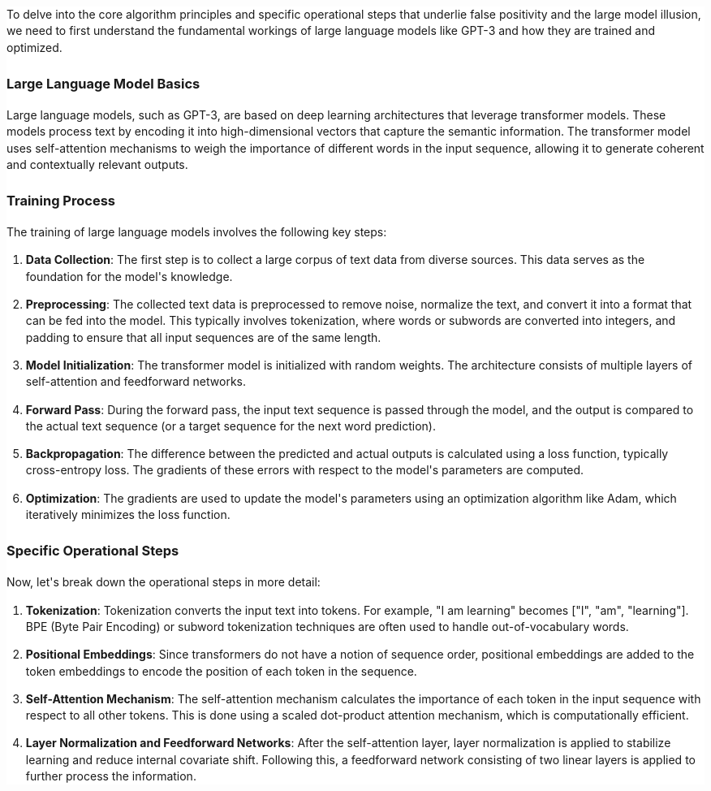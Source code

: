 To delve into the core algorithm principles and specific operational steps that underlie false positivity and the large model illusion, we need to first understand the fundamental workings of large language models like GPT-3 and how they are trained and optimized.

### Large Language Model Basics

Large language models, such as GPT-3, are based on deep learning architectures that leverage transformer models. These models process text by encoding it into high-dimensional vectors that capture the semantic information. The transformer model uses self-attention mechanisms to weigh the importance of different words in the input sequence, allowing it to generate coherent and contextually relevant outputs.

### Training Process

The training of large language models involves the following key steps:

1. **Data Collection**: The first step is to collect a large corpus of text data from diverse sources. This data serves as the foundation for the model's knowledge.

2. **Preprocessing**: The collected text data is preprocessed to remove noise, normalize the text, and convert it into a format that can be fed into the model. This typically involves tokenization, where words or subwords are converted into integers, and padding to ensure that all input sequences are of the same length.

3. **Model Initialization**: The transformer model is initialized with random weights. The architecture consists of multiple layers of self-attention and feedforward networks.

4. **Forward Pass**: During the forward pass, the input text sequence is passed through the model, and the output is compared to the actual text sequence (or a target sequence for the next word prediction).

5. **Backpropagation**: The difference between the predicted and actual outputs is calculated using a loss function, typically cross-entropy loss. The gradients of these errors with respect to the model's parameters are computed.

6. **Optimization**: The gradients are used to update the model's parameters using an optimization algorithm like Adam, which iteratively minimizes the loss function.

### Specific Operational Steps

Now, let's break down the operational steps in more detail:

1. **Tokenization**: Tokenization converts the input text into tokens. For example, "I am learning" becomes ["I", "am", "learning"]. BPE (Byte Pair Encoding) or subword tokenization techniques are often used to handle out-of-vocabulary words.

2. **Positional Embeddings**: Since transformers do not have a notion of sequence order, positional embeddings are added to the token embeddings to encode the position of each token in the sequence.

3. **Self-Attention Mechanism**: The self-attention mechanism calculates the importance of each token in the input sequence with respect to all other tokens. This is done using a scaled dot-product attention mechanism, which is computationally efficient.

4. **Layer Normalization and Feedforward Networks**: After the self-attention layer, layer normalization is applied to stabilize learning and reduce internal covariate shift. Following this, a feedforward network consisting of two linear layers is applied to further process the information.
